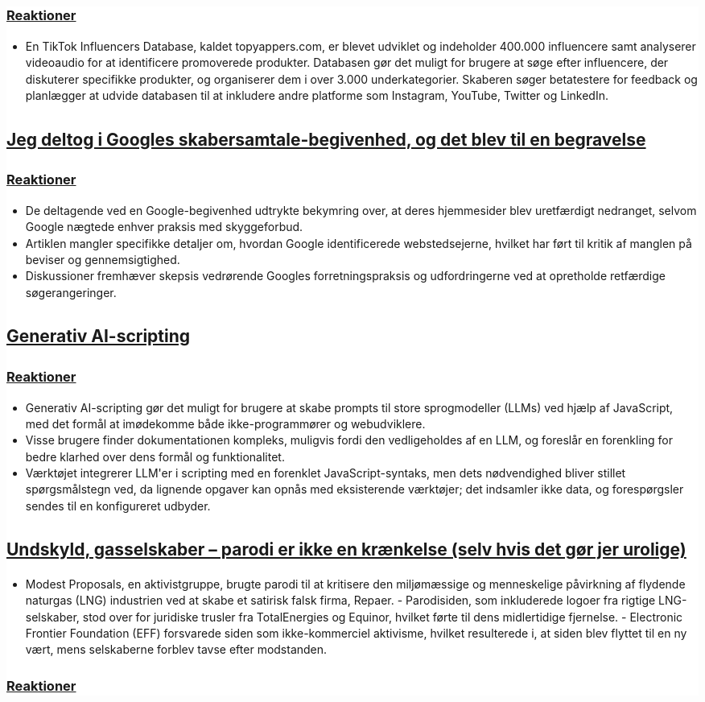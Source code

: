 ### [Reaktioner](https://news.ycombinator.com/item?id=42005516)

- En TikTok Influencers Database, kaldet topyappers.com, er blevet udviklet og indeholder 400.000 influencere samt analyserer videoaudio for at identificere promoverede produkter. Databasen gør det muligt for brugere at søge efter influencere, der diskuterer specifikke produkter, og organiserer dem i over 3.000 underkategorier. Skaberen søger betatestere for feedback og planlægger at udvide databasen til at inkludere andre platforme som Instagram, YouTube, Twitter og LinkedIn.

## [Jeg deltog i Googles skabersamtale-begivenhed, og det blev til en begravelse](https://www.giantfreakinrobot.com/tech/google-creators-event.html)

### [Reaktioner](https://news.ycombinator.com/item?id=42002262)

- De deltagende ved en Google-begivenhed udtrykte bekymring over, at deres hjemmesider blev uretfærdigt nedranget, selvom Google nægtede enhver praksis med skyggeforbud.
- Artiklen mangler specifikke detaljer om, hvordan Google identificerede webstedsejerne, hvilket har ført til kritik af manglen på beviser og gennemsigtighed.
- Diskussioner fremhæver skepsis vedrørende Googles forretningspraksis og udfordringerne ved at opretholde retfærdige søgerangeringer.

## [Generativ AI-scripting](https://microsoft.github.io/genaiscript/)

### [Reaktioner](https://news.ycombinator.com/item?id=42001811)

- Generativ AI-scripting gør det muligt for brugere at skabe prompts til store sprogmodeller (LLMs) ved hjælp af JavaScript, med det formål at imødekomme både ikke-programmører og webudviklere.
- Visse brugere finder dokumentationen kompleks, muligvis fordi den vedligeholdes af en LLM, og foreslår en forenkling for bedre klarhed over dens formål og funktionalitet.
- Værktøjet integrerer LLM'er i scripting med en forenklet JavaScript-syntaks, men dets nødvendighed bliver stillet spørgsmålstegn ved, da lignende opgaver kan opnås med eksisterende værktøjer; det indsamler ikke data, og forespørgsler sendes til en konfigureret udbyder.

## [Undskyld, gasselskaber – parodi er ikke en krænkelse (selv hvis det gør jer urolige)](https://www.eff.org/deeplinks/2024/10/sorry-gas-companies-parody-isnt-infringement-even-if-it-creeps-you-out)

- Modest Proposals, en aktivistgruppe, brugte parodi til at kritisere den miljømæssige og menneskelige påvirkning af flydende naturgas (LNG) industrien ved at skabe et satirisk falsk firma, Repaer. - Parodisiden, som inkluderede logoer fra rigtige LNG-selskaber, stod over for juridiske trusler fra TotalEnergies og Equinor, hvilket førte til dens midlertidige fjernelse. - Electronic Frontier Foundation (EFF) forsvarede siden som ikke-kommerciel aktivisme, hvilket resulterede i, at siden blev flyttet til en ny vært, mens selskaberne forblev tavse efter modstanden.

### [Reaktioner](https://news.ycombinator.com/item?id=42006265)
